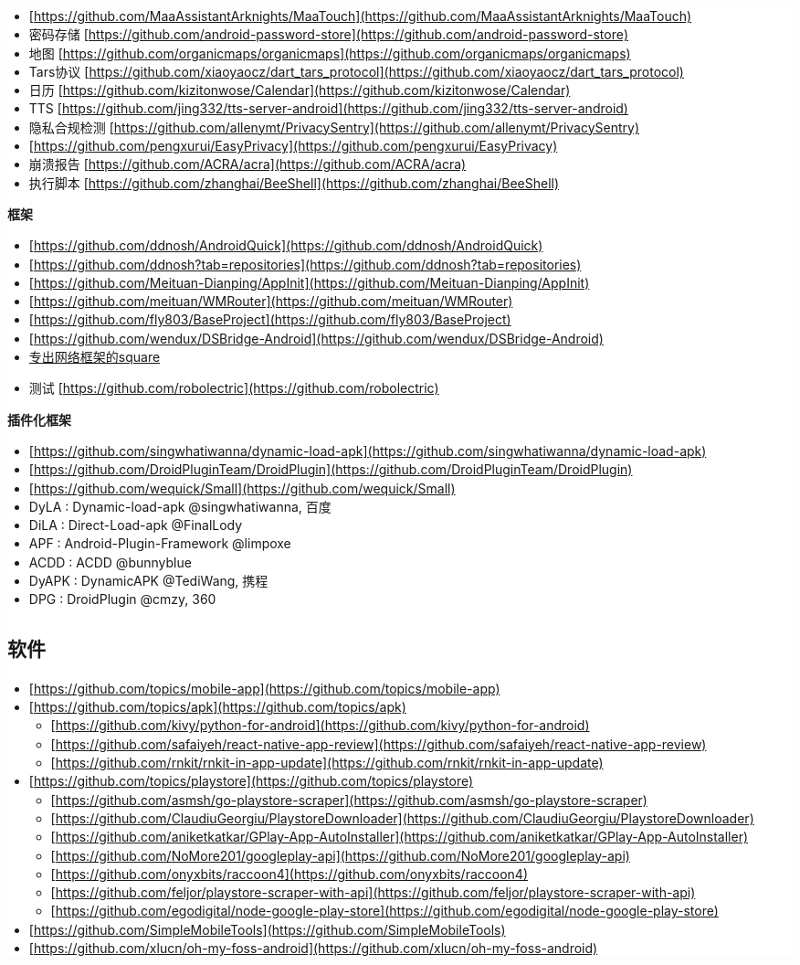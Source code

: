 * [https://github.com/MaaAssistantArknights/MaaTouch](https://github.com/MaaAssistantArknights/MaaTouch)
* 密码存储 [https://github.com/android-password-store](https://github.com/android-password-store)
* 地图 [https://github.com/organicmaps/organicmaps](https://github.com/organicmaps/organicmaps)
* Tars协议 [https://github.com/xiaoyaocz/dart_tars_protocol](https://github.com/xiaoyaocz/dart_tars_protocol)
* 日历 [https://github.com/kizitonwose/Calendar](https://github.com/kizitonwose/Calendar)
* TTS [https://github.com/jing332/tts-server-android](https://github.com/jing332/tts-server-android)
* 隐私合规检测 [https://github.com/allenymt/PrivacySentry](https://github.com/allenymt/PrivacySentry)
* [https://github.com/pengxurui/EasyPrivacy](https://github.com/pengxurui/EasyPrivacy)
* 崩溃报告 [https://github.com/ACRA/acra](https://github.com/ACRA/acra)
* 执行脚本 [https://github.com/zhanghai/BeeShell](https://github.com/zhanghai/BeeShell)



**框架**

* [https://github.com/ddnosh/AndroidQuick](https://github.com/ddnosh/AndroidQuick)
* [https://github.com/ddnosh?tab=repositories](https://github.com/ddnosh?tab=repositories)
* [https://github.com/Meituan-Dianping/AppInit](https://github.com/Meituan-Dianping/AppInit)
* [https://github.com/meituan/WMRouter](https://github.com/meituan/WMRouter)
* [https://github.com/fly803/BaseProject](https://github.com/fly803/BaseProject)
* [https://github.com/wendux/DSBridge-Android](https://github.com/wendux/DSBridge-Android)
* [专出网络框架的square](https://github.com/square)

- 测试 [https://github.com/robolectric](https://github.com/robolectric)



**插件化框架**

- [https://github.com/singwhatiwanna/dynamic-load-apk](https://github.com/singwhatiwanna/dynamic-load-apk)
- [https://github.com/DroidPluginTeam/DroidPlugin](https://github.com/DroidPluginTeam/DroidPlugin)
- [https://github.com/wequick/Small](https://github.com/wequick/Small)
- DyLA : Dynamic-load-apk @singwhatiwanna, 百度
- DiLA : Direct-Load-apk @FinalLody
- APF : Android-Plugin-Framework @limpoxe
- ACDD : ACDD @bunnyblue
- DyAPK : DynamicAPK @TediWang, 携程
- DPG : DroidPlugin @cmzy, 360





## 软件

* [https://github.com/topics/mobile-app](https://github.com/topics/mobile-app)
* [https://github.com/topics/apk](https://github.com/topics/apk)
    * [https://github.com/kivy/python-for-android](https://github.com/kivy/python-for-android)
    * [https://github.com/safaiyeh/react-native-app-review](https://github.com/safaiyeh/react-native-app-review)
    * [https://github.com/rnkit/rnkit-in-app-update](https://github.com/rnkit/rnkit-in-app-update)
* [https://github.com/topics/playstore](https://github.com/topics/playstore)
    * [https://github.com/asmsh/go-playstore-scraper](https://github.com/asmsh/go-playstore-scraper)
    * [https://github.com/ClaudiuGeorgiu/PlaystoreDownloader](https://github.com/ClaudiuGeorgiu/PlaystoreDownloader)
    * [https://github.com/aniketkatkar/GPlay-App-AutoInstaller](https://github.com/aniketkatkar/GPlay-App-AutoInstaller)
    * [https://github.com/NoMore201/googleplay-api](https://github.com/NoMore201/googleplay-api)
    * [https://github.com/onyxbits/raccoon4](https://github.com/onyxbits/raccoon4)
    * [https://github.com/feljor/playstore-scraper-with-api](https://github.com/feljor/playstore-scraper-with-api)
    * [https://github.com/egodigital/node-google-play-store](https://github.com/egodigital/node-google-play-store)
* [https://github.com/SimpleMobileTools](https://github.com/SimpleMobileTools)
* [https://github.com/xlucn/oh-my-foss-android](https://github.com/xlucn/oh-my-foss-android)
